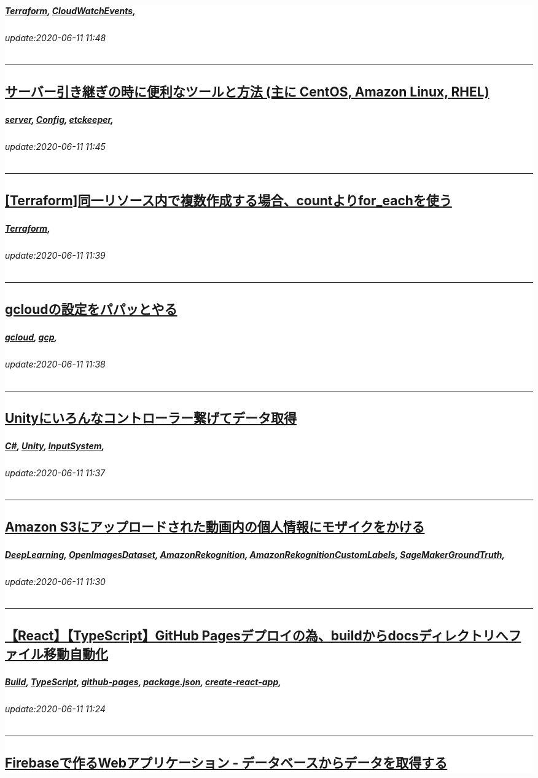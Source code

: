##### [Terraform](https://qiita.com/tags/Terraform), [CloudWatchEvents](https://qiita.com/tags/CloudWatchEvents), 
###### update:2020-06-11 11:48
---
## [サーバー引き継ぎの時に便利なツールと方法 (主に CentOS, Amazon Linux, RHEL)](https://qiita.com/katzueno/items/169a8b9f44f15af500f9)
##### [server](https://qiita.com/tags/server), [Config](https://qiita.com/tags/Config), [etckeeper](https://qiita.com/tags/etckeeper), 
###### update:2020-06-11 11:45
---
## [[Terraform]同一リソース内で複数作成する場合、countよりfor_eachを使う](https://qiita.com/digitalpeak/items/04a5d046dc1ab6222dcf)
##### [Terraform](https://qiita.com/tags/Terraform), 
###### update:2020-06-11 11:39
---
## [gcloudの設定をパパッとやる](https://qiita.com/comedy_love/items/bbbe332f5025f227598f)
##### [gcloud](https://qiita.com/tags/gcloud), [gcp](https://qiita.com/tags/gcp), 
###### update:2020-06-11 11:38
---
## [Unityにいろんなコントローラー繋げてデータ取得](https://qiita.com/mmt/items/d07dfe392cdb2a8d5db2)
##### [C#](https://qiita.com/tags/C#), [Unity](https://qiita.com/tags/Unity), [InputSystem](https://qiita.com/tags/InputSystem), 
###### update:2020-06-11 11:37
---
## [Amazon S3にアップロードされた動画内の個人情報にモザイクをかける](https://qiita.com/naomori/items/cea51f7a7565cfb2caef)
##### [DeepLearning](https://qiita.com/tags/DeepLearning), [OpenImagesDataset](https://qiita.com/tags/OpenImagesDataset), [AmazonRekognition](https://qiita.com/tags/AmazonRekognition), [AmazonRekognitionCustomLabels](https://qiita.com/tags/AmazonRekognitionCustomLabels), [SageMakerGroundTruth](https://qiita.com/tags/SageMakerGroundTruth), 
###### update:2020-06-11 11:30
---
## [【React】【TypeScript】GitHub Pagesデプロイの為、buildからdocsディレクトリへファイル移動自動化](https://qiita.com/_AoAo_/items/3eb038504dab09f9b394)
##### [Build](https://qiita.com/tags/Build), [TypeScript](https://qiita.com/tags/TypeScript), [github-pages](https://qiita.com/tags/github-pages), [package.json](https://qiita.com/tags/package.json), [create-react-app](https://qiita.com/tags/create-react-app), 
###### update:2020-06-11 11:24
---
## [Firebaseで作るWebアプリケーション - データベースからデータを取得する](https://qiita.com/sfjwr/items/41637256190a03cf2399)